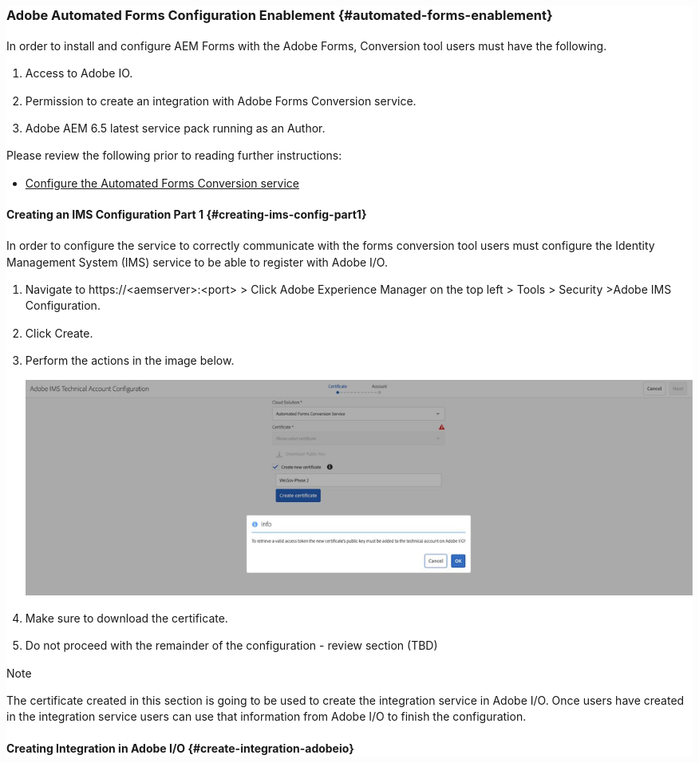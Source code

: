 ### Adobe Automated Forms Configuration Enablement {#automated-forms-enablement}

In order to install and configure AEM Forms with the Adobe Forms, Conversion tool users must have the following.

1. Access to Adobe IO.

1. Permission to create an integration with Adobe Forms Conversion service.

1. Adobe AEM 6.5 latest service pack running as an Author.

Please review the following prior to reading further instructions:

* [Configure the Automated Forms Conversion service](https://docs.adobe.com/content/help/en/aem-forms-automated-conversion-service/using/configure-service.html)

#### Creating an IMS Configuration Part 1 {#creating-ims-config-part1}

In order to configure the service to correctly communicate with the forms conversion tool users must configure the Identity Management System (IMS) service to be able to register with Adobe I/O.

1. Navigate to https://&lt;aemserver&gt;:&lt;port&gt; > Click Adobe Experience
Manager on the top left > Tools > Security >Adobe IMS Configuration.

1. Click Create.

1. Perform the actions in the image below.

    ![IMS technical account configuration](assets/aftia-technical-account-configuration.jpg)

1. Make sure to download the certificate.

1. Do not proceed with the remainder of the configuration - review section (TBD)

>[!NOTE]
>
>The certificate created in this section is going to be used to create the integration service in Adobe I/O. Once users have created in the integration service users can use that information from Adobe I/O to finish the configuration.

#### Creating Integration in Adobe I/O {#create-integration-adobeio}
